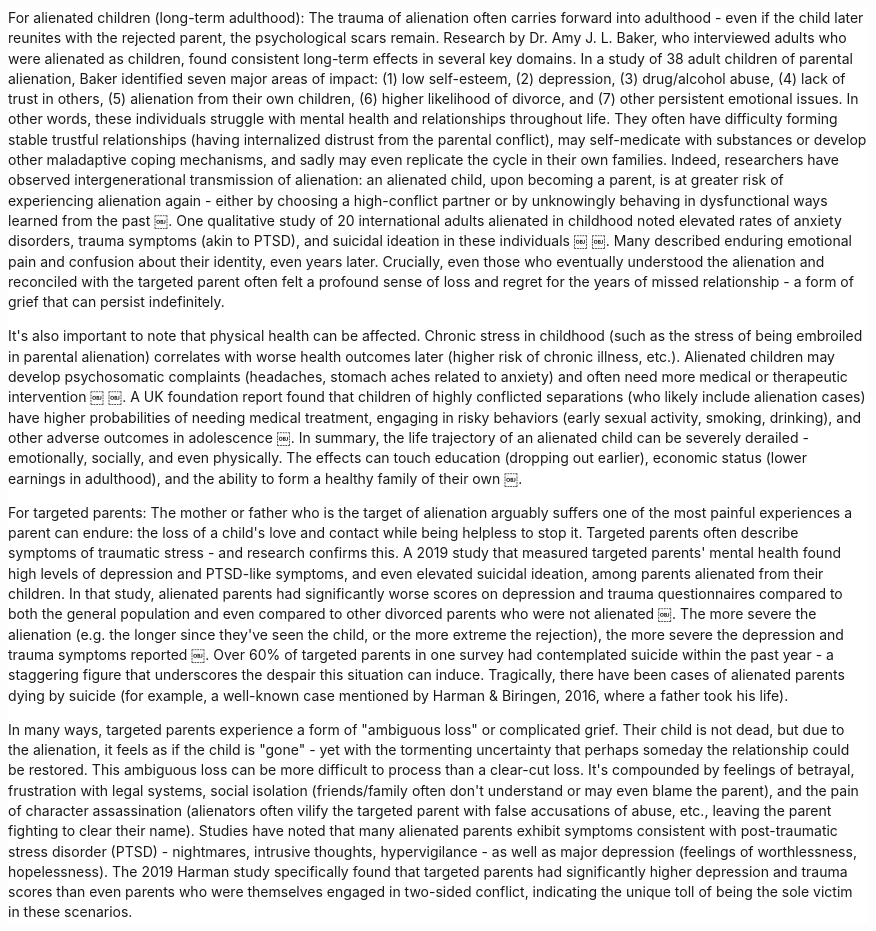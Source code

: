 For alienated children (long-term adulthood): The trauma of alienation often carries forward into adulthood - even if the child later reunites with the rejected parent, the psychological scars remain. Research by Dr. Amy J. L. Baker, who interviewed adults who were alienated as children, found consistent long-term effects in several key domains. In a study of 38 adult children of parental alienation, Baker identified seven major areas of impact: (1) low self-esteem, (2) depression, (3) drug/alcohol abuse, (4) lack of trust in others, (5) alienation from their own children, (6) higher likelihood of divorce, and (7) other persistent emotional issues. In other words, these individuals struggle with mental health and relationships throughout life. They often have difficulty forming stable trustful relationships (having internalized distrust from the parental conflict), may self-medicate with substances or develop other maladaptive coping mechanisms, and sadly may even replicate the cycle in their own families. Indeed, researchers have observed intergenerational transmission of alienation: an alienated child, upon becoming a parent, is at greater risk of experiencing alienation again - either by choosing a high-conflict partner or by unknowingly behaving in dysfunctional ways learned from the past ￼. One qualitative study of 20 international adults alienated in childhood noted elevated rates of anxiety disorders, trauma symptoms (akin to PTSD), and suicidal ideation in these individuals ￼ ￼. Many described enduring emotional pain and confusion about their identity, even years later. Crucially, even those who eventually understood the alienation and reconciled with the targeted parent often felt a profound sense of loss and regret for the years of missed relationship - a form of grief that can persist indefinitely.

It's also important to note that physical health can be affected. Chronic stress in childhood (such as the stress of being embroiled in parental alienation) correlates with worse health outcomes later (higher risk of chronic illness, etc.). Alienated children may develop psychosomatic complaints (headaches, stomach aches related to anxiety) and often need more medical or therapeutic intervention ￼ ￼. A UK foundation report found that children of highly conflicted separations (who likely include alienation cases) have higher probabilities of needing medical treatment, engaging in risky behaviors (early sexual activity, smoking, drinking), and other adverse outcomes in adolescence ￼. In summary, the life trajectory of an alienated child can be severely derailed - emotionally, socially, and even physically. The effects can touch education (dropping out earlier), economic status (lower earnings in adulthood), and the ability to form a healthy family of their own ￼.

For targeted parents: The mother or father who is the target of alienation arguably suffers one of the most painful experiences a parent can endure: the loss of a child's love and contact while being helpless to stop it. Targeted parents often describe symptoms of traumatic stress - and research confirms this. A 2019 study that measured targeted parents' mental health found high levels of depression and PTSD-like symptoms, and even elevated suicidal ideation, among parents alienated from their children. In that study, alienated parents had significantly worse scores on depression and trauma questionnaires compared to both the general population and even compared to other divorced parents who were not alienated ￼. The more severe the alienation (e.g. the longer since they've seen the child, or the more extreme the rejection), the more severe the depression and trauma symptoms reported ￼. Over 60% of targeted parents in one survey had contemplated suicide within the past year - a staggering figure that underscores the despair this situation can induce. Tragically, there have been cases of alienated parents dying by suicide (for example, a well-known case mentioned by Harman & Biringen, 2016, where a father took his life).

In many ways, targeted parents experience a form of "ambiguous loss" or complicated grief. Their child is not dead, but due to the alienation, it feels as if the child is "gone" - yet with the tormenting uncertainty that perhaps someday the relationship could be restored. This ambiguous loss can be more difficult to process than a clear-cut loss. It's compounded by feelings of betrayal, frustration with legal systems, social isolation (friends/family often don't understand or may even blame the parent), and the pain of character assassination (alienators often vilify the targeted parent with false accusations of abuse, etc., leaving the parent fighting to clear their name). Studies have noted that many alienated parents exhibit symptoms consistent with post-traumatic stress disorder (PTSD) - nightmares, intrusive thoughts, hypervigilance - as well as major depression (feelings of worthlessness, hopelessness). The 2019 Harman study specifically found that targeted parents had significantly higher depression and trauma scores than even parents who were themselves engaged in two-sided conflict, indicating the unique toll of being the sole victim in these scenarios.
